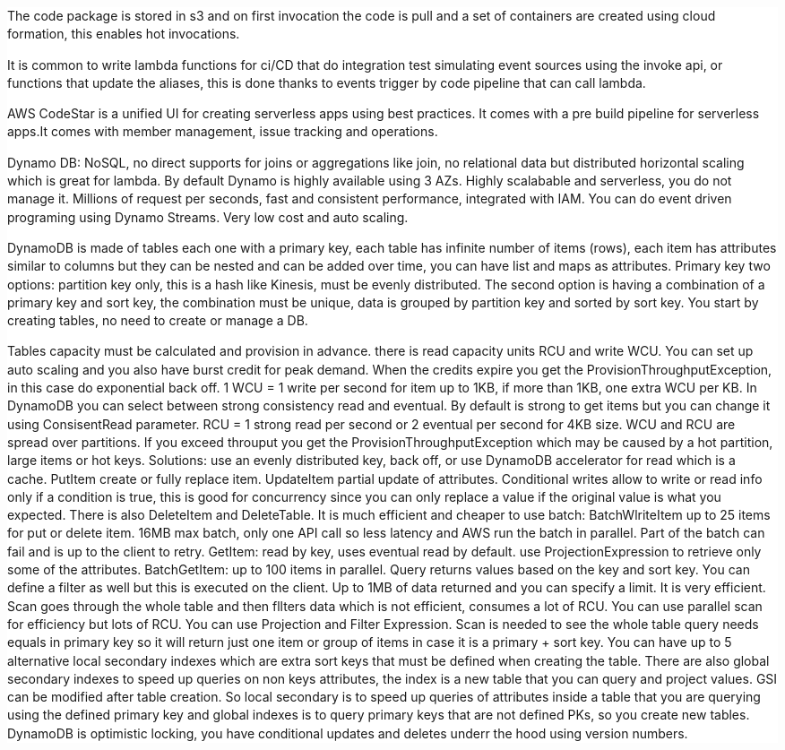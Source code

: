 The code package is stored in s3 and on first invocation the code is pull and a set of containers are created using cloud formation, this enables hot invocations.

It is common to write lambda functions for ci/CD that do integration test simulating event sources using the invoke api, or functions that update the aliases, this is done thanks to events trigger by code pipeline that can call lambda.

AWS CodeStar is a unified UI for creating serverless apps using best practices. It comes with a pre build pipeline for serverless apps.It comes with member management, issue tracking and operations.



Dynamo DB: NoSQL, no direct supports for joins or aggregations like join, no relational data but distributed horizontal scaling which is great for lambda. By default Dynamo is highly available using 3 AZs. Highly scalabable and serverless, you do not manage it. Millions of request per seconds, fast and consistent performance, integrated with IAM. You can do event driven programing using Dynamo Streams. Very low cost and auto scaling.

DynamoDB is made of tables each one with a primary key, each table has infinite number of items (rows), each item has attributes similar to columns but they can be nested and can be added over time, you can have list and maps as attributes. Primary key two options: partition key only, this is a hash like Kinesis, must be evenly distributed. The second option is having a combination of a primary key and sort key, the combination must be unique, data is grouped by partition key and sorted by sort key. You start by creating tables, no need to create or manage a DB. 

Tables capacity must be calculated and provision in advance. there is read capacity units RCU and write WCU. You can set up auto scaling and you also have burst credit for peak demand. When the credits expire you get the ProvisionThroughputException, in this case do exponential back off. 1 WCU = 1 write per second for item up to 1KB, if more than 1KB, one extra WCU per KB. In DynamoDB you can select between strong consistency read and eventual. By default is strong to get items but you can change it using ConsisentRead parameter. RCU = 1 strong read per second or 2 eventual per second for 4KB size. WCU and RCU are spread over partitions. If you exceed throuput you get the ProvisionThroughputException which may be caused by a hot partition, large items or hot keys. Solutions: use an evenly distributed key, back off, or use DynamoDB accelerator for read which is a cache. PutItem create or fully replace item. UpdateItem partial update of attributes. Conditional writes allow to write or read info only if a condition is true, this is good for concurrency since you can only replace a value if the original value is what you expected. There is also DeleteItem and DeleteTable. It is much efficient and cheaper to use batch: BatchWlriteItem up to 25 items for put or delete item. 16MB max batch, only one API call so less latency and AWS run the batch in parallel. Part of the batch can fail and is up to the client to retry. GetItem: read by key, uses eventual read by default. use ProjectionExpression to retrieve only some of the attributes. BatchGetItem: up to 100 items in parallel. Query returns values based on the key and sort key. You can define a filter as well but this is executed on the client. Up to 1MB of data returned and you can specify a limit. It is very efficient. Scan goes through the whole table and then fllters data which is not efficient, consumes a lot of RCU. You can use parallel scan for efficiency but lots of RCU. You can use Projection and Filter Expression. Scan is needed to see the whole table query needs equals in primary key so it will return just one item or group of items in case it is a primary + sort key. You can have up to 5 alternative local secondary indexes which are extra sort keys that must be defined when creating the table. There are also global secondary indexes to speed up queries on non keys attributes, the index is a new table that you can query and project values. GSI can be modified after table creation. So local secondary is to speed up queries of attributes inside a table that you are querying using the defined primary key and global indexes is to query primary keys that are not defined PKs, so you create new tables. DynamoDB is optimistic locking, you have conditional updates and deletes underr the hood using version numbers. 

